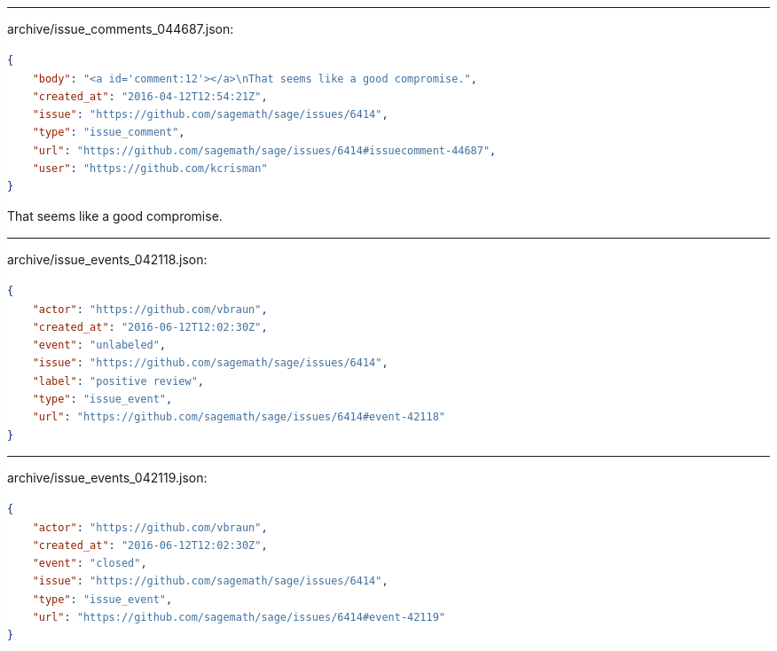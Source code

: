 

---

archive/issue_comments_044687.json:
```json
{
    "body": "<a id='comment:12'></a>\nThat seems like a good compromise.",
    "created_at": "2016-04-12T12:54:21Z",
    "issue": "https://github.com/sagemath/sage/issues/6414",
    "type": "issue_comment",
    "url": "https://github.com/sagemath/sage/issues/6414#issuecomment-44687",
    "user": "https://github.com/kcrisman"
}
```

<a id='comment:12'></a>
That seems like a good compromise.



---

archive/issue_events_042118.json:
```json
{
    "actor": "https://github.com/vbraun",
    "created_at": "2016-06-12T12:02:30Z",
    "event": "unlabeled",
    "issue": "https://github.com/sagemath/sage/issues/6414",
    "label": "positive review",
    "type": "issue_event",
    "url": "https://github.com/sagemath/sage/issues/6414#event-42118"
}
```



---

archive/issue_events_042119.json:
```json
{
    "actor": "https://github.com/vbraun",
    "created_at": "2016-06-12T12:02:30Z",
    "event": "closed",
    "issue": "https://github.com/sagemath/sage/issues/6414",
    "type": "issue_event",
    "url": "https://github.com/sagemath/sage/issues/6414#event-42119"
}
```
